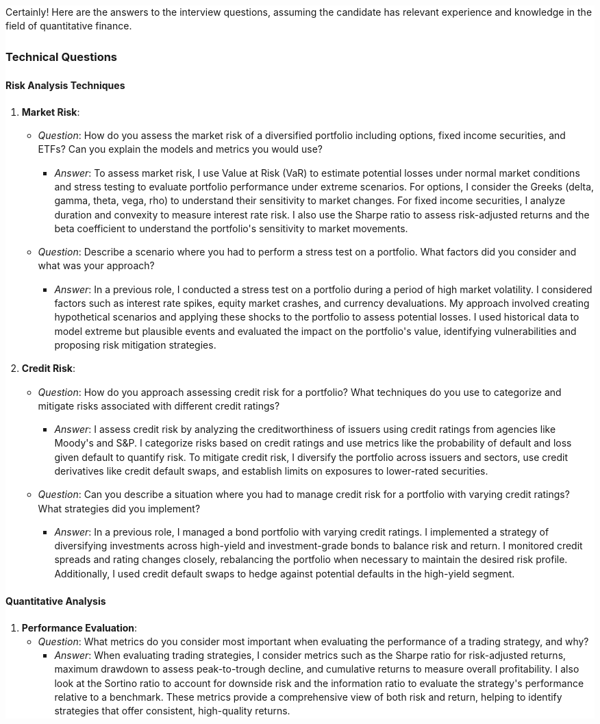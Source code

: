 Certainly! Here are the answers to the interview questions, assuming the candidate has relevant experience and knowledge in the field of quantitative finance.

### Technical Questions

#### Risk Analysis Techniques

1. **Market Risk**:
   - *Question*: How do you assess the market risk of a diversified portfolio including options, fixed income securities, and ETFs? Can you explain the models and metrics you would use?
     - *Answer*: To assess market risk, I use Value at Risk (VaR) to estimate potential losses under normal market conditions and stress testing to evaluate portfolio performance under extreme scenarios. For options, I consider the Greeks (delta, gamma, theta, vega, rho) to understand their sensitivity to market changes. For fixed income securities, I analyze duration and convexity to measure interest rate risk. I also use the Sharpe ratio to assess risk-adjusted returns and the beta coefficient to understand the portfolio's sensitivity to market movements.

   - *Question*: Describe a scenario where you had to perform a stress test on a portfolio. What factors did you consider and what was your approach?
     - *Answer*: In a previous role, I conducted a stress test on a portfolio during a period of high market volatility. I considered factors such as interest rate spikes, equity market crashes, and currency devaluations. My approach involved creating hypothetical scenarios and applying these shocks to the portfolio to assess potential losses. I used historical data to model extreme but plausible events and evaluated the impact on the portfolio's value, identifying vulnerabilities and proposing risk mitigation strategies.

2. **Credit Risk**:
   - *Question*: How do you approach assessing credit risk for a portfolio? What techniques do you use to categorize and mitigate risks associated with different credit ratings?
     - *Answer*: I assess credit risk by analyzing the creditworthiness of issuers using credit ratings from agencies like Moody's and S&P. I categorize risks based on credit ratings and use metrics like the probability of default and loss given default to quantify risk. To mitigate credit risk, I diversify the portfolio across issuers and sectors, use credit derivatives like credit default swaps, and establish limits on exposures to lower-rated securities.

   - *Question*: Can you describe a situation where you had to manage credit risk for a portfolio with varying credit ratings? What strategies did you implement?
     - *Answer*: In a previous role, I managed a bond portfolio with varying credit ratings. I implemented a strategy of diversifying investments across high-yield and investment-grade bonds to balance risk and return. I monitored credit spreads and rating changes closely, rebalancing the portfolio when necessary to maintain the desired risk profile. Additionally, I used credit default swaps to hedge against potential defaults in the high-yield segment.

#### Quantitative Analysis

1. **Performance Evaluation**:
   - *Question*: What metrics do you consider most important when evaluating the performance of a trading strategy, and why?
     - *Answer*: When evaluating trading strategies, I consider metrics such as the Sharpe ratio for risk-adjusted returns, maximum drawdown to assess peak-to-trough decline, and cumulative returns to measure overall profitability. I also look at the Sortino ratio to account for downside risk and the information ratio to evaluate the strategy's performance relative to a benchmark. These metrics provide a comprehensive view of both risk and return, helping to identify strategies that offer consistent, high-quality returns.
